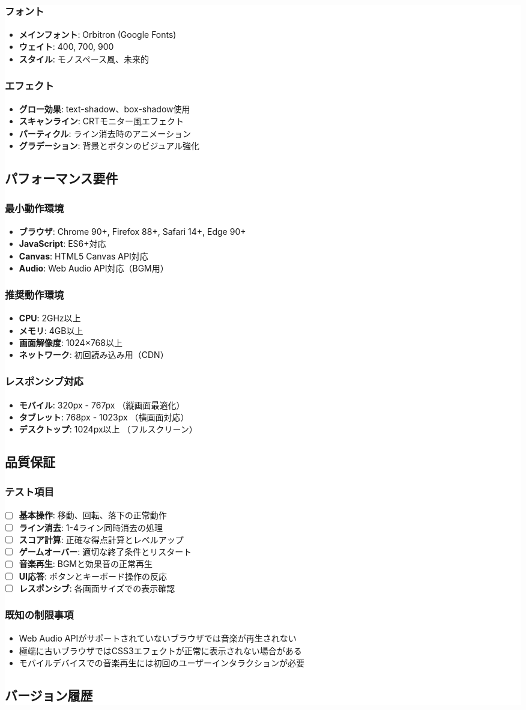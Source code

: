 ### フォント
- **メインフォント**: Orbitron (Google Fonts)
- **ウェイト**: 400, 700, 900
- **スタイル**: モノスペース風、未来的

### エフェクト
- **グロー効果**: text-shadow、box-shadow使用
- **スキャンライン**: CRTモニター風エフェクト
- **パーティクル**: ライン消去時のアニメーション
- **グラデーション**: 背景とボタンのビジュアル強化

## パフォーマンス要件

### 最小動作環境
- **ブラウザ**: Chrome 90+, Firefox 88+, Safari 14+, Edge 90+
- **JavaScript**: ES6+対応
- **Canvas**: HTML5 Canvas API対応
- **Audio**: Web Audio API対応（BGM用）

### 推奨動作環境
- **CPU**: 2GHz以上
- **メモリ**: 4GB以上
- **画面解像度**: 1024×768以上
- **ネットワーク**: 初回読み込み用（CDN）

### レスポンシブ対応
- **モバイル**: 320px - 767px （縦画面最適化）
- **タブレット**: 768px - 1023px （横画面対応）
- **デスクトップ**: 1024px以上 （フルスクリーン）

## 品質保証

### テスト項目
- [ ] **基本操作**: 移動、回転、落下の正常動作
- [ ] **ライン消去**: 1-4ライン同時消去の処理
- [ ] **スコア計算**: 正確な得点計算とレベルアップ
- [ ] **ゲームオーバー**: 適切な終了条件とリスタート
- [ ] **音楽再生**: BGMと効果音の正常再生
- [ ] **UI応答**: ボタンとキーボード操作の反応
- [ ] **レスポンシブ**: 各画面サイズでの表示確認

### 既知の制限事項
- Web Audio APIがサポートされていないブラウザでは音楽が再生されない
- 極端に古いブラウザではCSS3エフェクトが正常に表示されない場合がある
- モバイルデバイスでの音楽再生には初回のユーザーインタラクションが必要

## バージョン履歴
